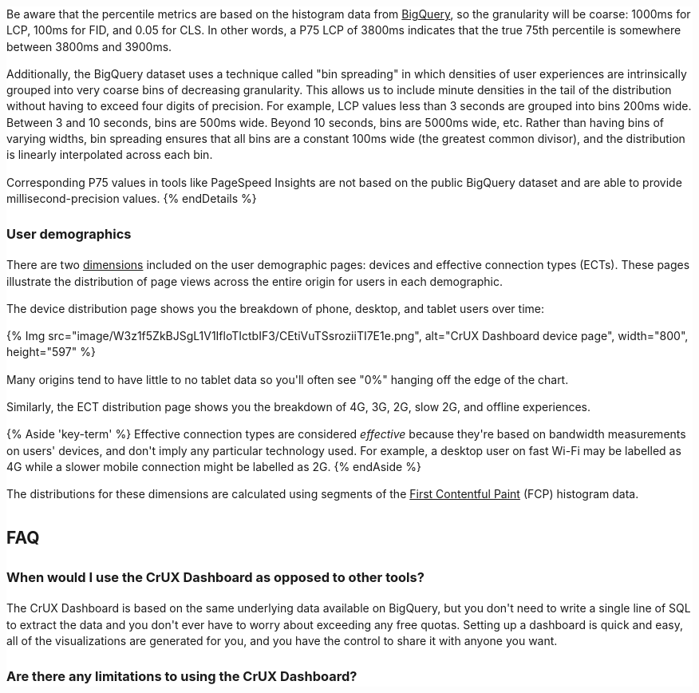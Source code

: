Be aware that the percentile metrics are based on the histogram data from [BigQuery](/docs/crux/bigquery/), so the granularity will be coarse: 1000ms for LCP, 100ms for FID, and 0.05 for CLS. In other words, a P75 LCP of 3800ms indicates that the true 75th percentile is somewhere between 3800ms and 3900ms.

Additionally, the BigQuery dataset uses a technique called "bin spreading" in which densities of user experiences are intrinsically grouped into very coarse bins of decreasing granularity. This allows us to include minute densities in the tail of the distribution without having to exceed four digits of precision. For example, LCP values less than 3 seconds are grouped into bins 200ms wide. Between 3 and 10 seconds, bins are 500ms wide. Beyond 10 seconds, bins are 5000ms wide, etc. Rather than having bins of varying widths, bin spreading ensures that all bins are a constant 100ms wide (the greatest common divisor), and the distribution is linearly interpolated across each bin.

Corresponding P75 values in tools like PageSpeed Insights are not based on the public BigQuery dataset and are able to provide millisecond-precision values.
{% endDetails %}

### User demographics

There are two [dimensions](/docs/crux/methodology/#dimensions) included on the user demographic pages: devices and effective connection types (ECTs). These pages illustrate the distribution of page views across the entire origin for users in each demographic.

The device distribution page shows you the breakdown of phone, desktop, and tablet users over time:

{% Img src="image/W3z1f5ZkBJSgL1V1IfloTIctbIF3/CEtiVuTSsroziiTI7E1e.png", alt="CrUX Dashboard device page", width="800", height="597" %}

Many origins tend to have little to no tablet data so you'll often see "0%" hanging off the edge of the chart.

Similarly, the ECT distribution page shows you the breakdown of 4G, 3G, 2G, slow 2G, and offline experiences.

{% Aside 'key-term' %}
Effective connection types are considered _effective_ because they're based on bandwidth measurements on users' devices, and don't imply any particular technology used. For example, a desktop user on fast Wi-Fi may be labelled as 4G while a slower mobile connection might be labelled as 2G.
{% endAside %}

The distributions for these dimensions are calculated using segments of the [First Contentful Paint](https://web.dev/fcp/) (FCP) histogram data.

## FAQ

### When would I use the CrUX Dashboard as opposed to other tools?

The CrUX Dashboard is based on the same underlying data available on BigQuery, but you don't need to write a single line of SQL to extract the data and you don't ever have to worry about exceeding any free quotas. Setting up a dashboard is quick and easy, all of the visualizations are generated for you, and you have the control to share it with anyone you want.

### Are there any limitations to using the CrUX Dashboard?
